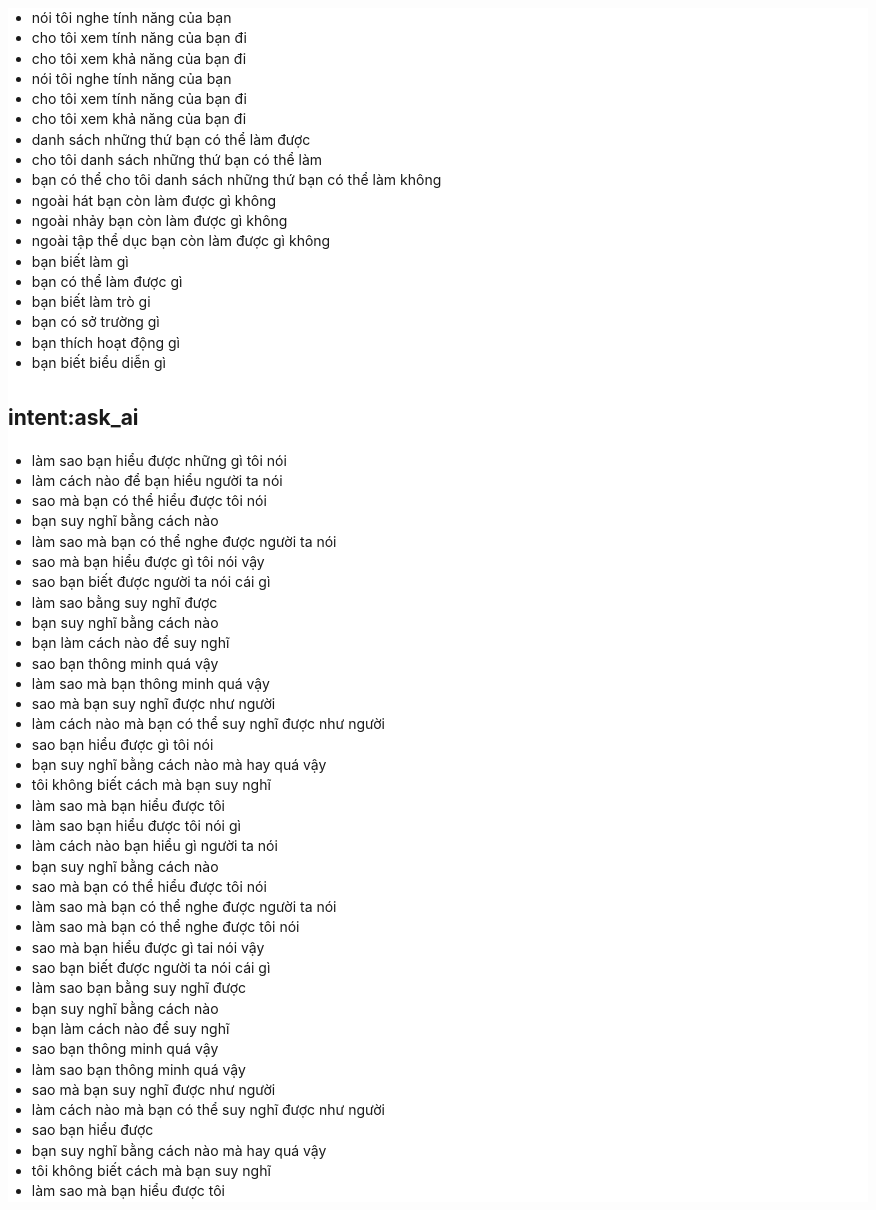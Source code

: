 - nói tôi nghe tính năng của bạn
- cho tôi xem tính năng của bạn đi
- cho tôi xem khả năng của bạn đi
- nói tôi nghe tính năng của bạn
- cho tôi xem tính năng của bạn đi
- cho tôi xem khả năng của bạn đi
- danh sách những thứ bạn có thể làm được
- cho tôi danh sách những thứ bạn có thể làm
- bạn có thể cho tôi danh sách những thứ bạn có thể làm không
- ngoài hát bạn còn làm được gì không
- ngoài nhảy bạn còn làm được gì không
- ngoài tập thể dục bạn còn làm được gì không
- bạn biết làm gì
- bạn có thể làm được gì
- bạn biết làm trò gi
- bạn có sở trường gì
- bạn thích hoạt động gì
- bạn biết biểu diễn gì

## intent:ask_ai
- làm sao bạn hiểu được những gì tôi nói
- làm cách nào để bạn hiểu người ta nói
- sao mà bạn có thể hiểu được tôi nói
- bạn suy nghĩ bằng cách nào
- làm sao mà bạn có thể nghe được người ta nói
- sao mà bạn hiểu được gì tôi nói vậy
- sao bạn biết được người ta nói cái gì
- làm sao bằng suy nghĩ được
- bạn suy nghĩ bằng cách nào
- bạn làm cách nào để suy nghĩ
- sao bạn thông minh quá vậy
- làm sao mà bạn thông minh quá vậy
- sao mà bạn suy nghĩ được như người
- làm cách nào mà bạn có thể suy nghĩ được như người
- sao bạn hiểu được gì tôi nói
- bạn suy nghĩ bằng cách nào mà hay quá vậy
- tôi không biết cách mà bạn suy nghĩ
- làm sao mà bạn hiểu được tôi
- làm sao bạn hiểu được tôi nói gì
- làm cách nào bạn hiểu gì người ta nói
- bạn suy nghĩ bằng cách nào
- sao mà bạn có thể hiểu được tôi nói
- làm sao mà bạn có thể nghe được người ta nói
- làm sao mà bạn có thể nghe được tôi nói
- sao mà bạn hiểu được gì tai nói vậy
- sao bạn biết được người ta nói cái gì
- làm sao  bạn bằng suy nghĩ được
- bạn suy nghĩ bằng cách nào
- bạn làm cách nào để suy nghĩ
- sao bạn thông minh quá vậy
- làm sao bạn thông minh quá vậy
- sao mà bạn suy nghĩ được như người
- làm cách nào mà bạn có thể suy nghĩ được như người
- sao bạn hiểu được
- bạn suy nghĩ bằng cách nào mà hay quá vậy
- tôi không biết cách mà bạn suy nghĩ
- làm sao mà bạn hiểu được tôi
